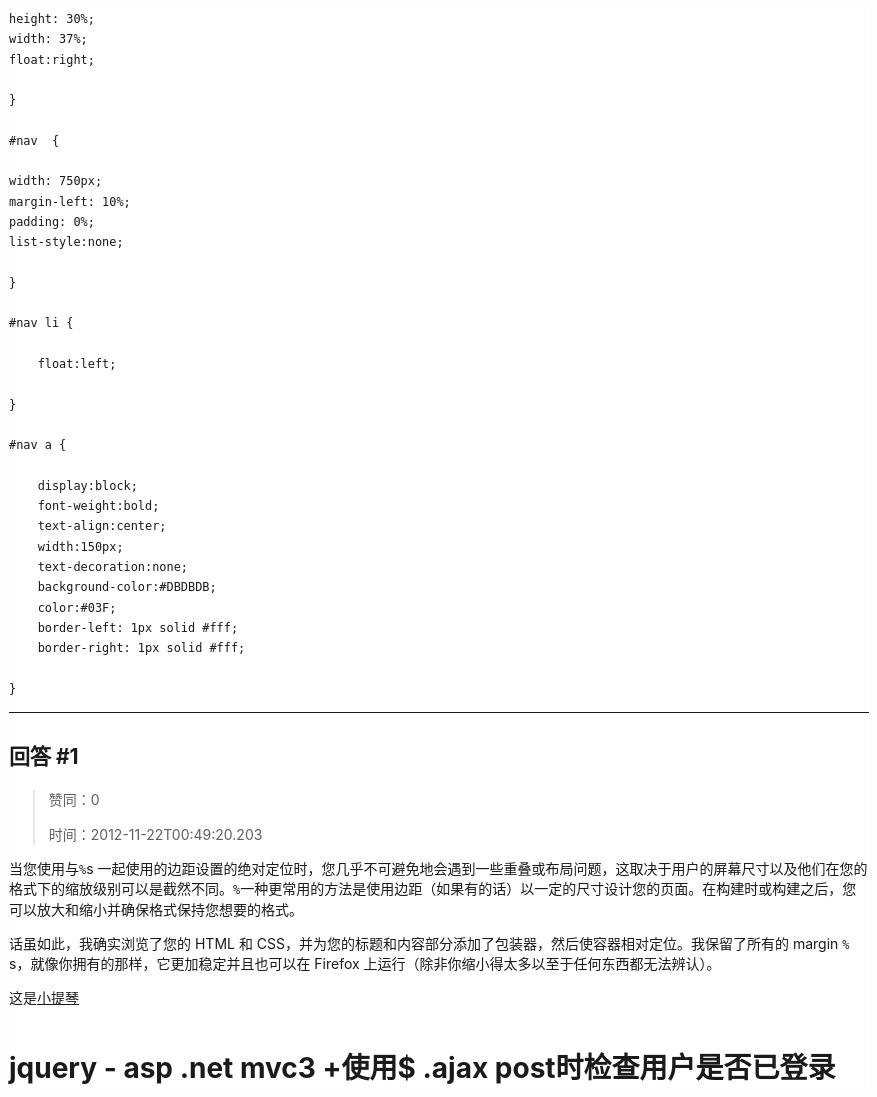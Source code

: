 ```
height: 30%;
width: 37%;
float:right;

}

#nav  {

width: 750px;
margin-left: 10%;   
padding: 0%;
list-style:none;

}

#nav li {

    float:left;

}

#nav a {

    display:block;
    font-weight:bold;
    text-align:center;
    width:150px;
    text-decoration:none;
    background-color:#DBDBDB;
    color:#03F;
    border-left: 1px solid #fff;
    border-right: 1px solid #fff;

} 
```

* * *

## 回答 #1

> 赞同：0
> 
> 时间：2012-11-22T00:49:20.203

当您使用与`%`s 一起使用的边距设置的绝对定位时，您几乎不可避免地会遇到一些重叠或布局问题，这取决于用户的屏幕尺寸以及他们在您的格式下的缩放级别可以是截然不同。`%`一种更常用的方法是使用边距（如果有的话）以一定的尺寸设计您的页面。在构建时或构建之后，您可以放大和缩小并确保格式保持您想要的格式。

话虽如此，我确实浏览了您的 HTML 和 CSS，并为您的标题和内容部分添加了包装器，然后使容器相对定位。我保留了所有的 margin `%`s，就像你拥有的那样，它更加稳定并且也可以在 Firefox 上运行（除非你缩小得太多以至于任何东西都无法辨认）。

这是[小提琴](http://jsfiddle.net/xCTcW/4/)

# jquery - asp .net mvc3 +使用$ .ajax post时检查用户是否已登录
